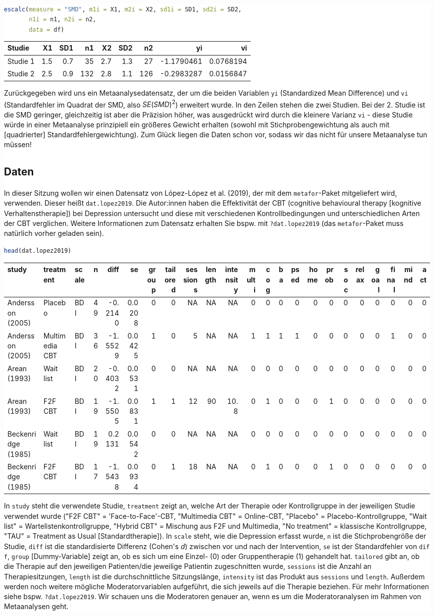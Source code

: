 ``` r
escalc(measure = "SMD", m1i = X1, m2i = X2, sd1i = SD1, sd2i = SD2,
       n1i = n1, n2i = n2,
       data = df)
```


|Studie   |  X1| SD1|  n1|  X2| SD2|  n2|         yi|        vi|
|:--------|---:|---:|---:|---:|---:|---:|----------:|---------:|
|Studie 1 | 1.5| 0.7|  35| 2.7| 1.3|  27| -1.1790461| 0.0768194|
|Studie 2 | 2.5| 0.9| 132| 2.8| 1.1| 126| -0.2983287| 0.0156847|

Zurückgegeben wird uns ein Metaanalysedatensatz, der um die beiden Variablen `yi` (Standardized Mean Difference) und `vi` (Standardfehler im Quadrat der SMD, also $SE(SMD)^2$) erweitert wurde. In den Zeilen stehen die zwei Studien. Bei der 2. Studie ist die SMD geringer, gleichzeitig ist aber die Präzision höher, was ausgedrückt wird durch die kleinere Varianz `vi` - diese Studie würde in einer Metaanalyse prinzipiell ein größeres Gewicht erhalten (sowohl mit Stichprobengewichtung als auch mit [quadrierter] Standardfehlergewichtung). Zum Glück liegen die Daten schon vor, sodass wir das nicht für unsere Metaanalyse tun müssen! 

## Daten 

In dieser Sitzung wollen wir einen Datensatz von López-López et al. (2019), der mit dem `metafor`-Paket mitgeliefert wird, verwenden. Dieser heißt `dat.lopez2019`. Die Autor:innen haben die Effektivität der CBT (cognitive behavioural therapy [kognitive Verhaltenstherapie]) bei Depression untersucht und diese mit verschiedenen Kontrollbedingungen und unterschiedlichen Arten der CBT verglichen. Weitere Informationen zum Datensatz erhalten Sie bspw. mit `?dat.lopez2019` (das `metafor`-Paket muss natürlich vorher geladen sein). 


``` r
head(dat.lopez2019)
```

<div class="big-maths">

|study              |treatment      |scale |  n|    diff|     se| group| tailored| sessions| length| intensity| multi| cog| ba| psed| home| prob| soc| relax| goal| final| mind| act|
|:------------------|:--------------|:-----|--:|-------:|------:|-----:|--------:|--------:|------:|---------:|-----:|---:|--:|----:|----:|----:|---:|-----:|----:|-----:|----:|---:|
|Andersson (2005)   |Placebo        |BDI   | 49| -0.2140| 0.0208|     0|        0|       NA|     NA|        NA|     0|   0|  0|    0|    0|    0|   0|     0|    0|     0|    0|   0|
|Andersson (2005)   |Multimedia CBT |BDI   | 36| -1.5529| 0.0425|     1|        0|        5|     NA|        NA|     1|   1|  1|    1|    0|    0|   0|     0|    0|     1|    0|   0|
|Arean (1993)       |Wait list      |BDI   | 20| -0.4032| 0.0531|     0|        0|       NA|     NA|        NA|     0|   0|  0|    0|    0|    0|   0|     0|    0|     0|    0|   0|
|Arean (1993)       |F2F CBT        |BDI   | 19| -1.5505| 0.0831|     1|        1|       12|     90|      10.8|     0|   1|  0|    0|    0|    1|   0|     0|    0|     0|    0|   0|
|Beckenridge (1985) |Wait list      |BDI   | 19|  0.2131| 0.0542|     0|        0|       NA|     NA|        NA|     0|   0|  0|    0|    0|    0|   0|     0|    0|     0|    0|   0|
|Beckenridge (1985) |F2F CBT        |BDI   | 17| -1.5438| 0.0934|     0|        1|       18|     NA|        NA|     0|   1|  0|    0|    0|    1|   0|     0|    0|     0|    0|   0|
</div>

In `study` steht die verwendete Studie, `treatment` zeigt an, welche Art der Therapie oder Kontrollgruppe in der jeweiligen Studie verwendet wurde ("F2F CBT" = 'Face-to-Face'-CBT, "Multimedia CBT" = Online-CBT, "Placebo" = Placebo-Kontrollgruppe, "Wait list" = Wartelistenkontrollgruppe, "Hybrid CBT" = Mischung aus F2F und Multimedia, "No treatment" = klassische Kontrollgruppe, "TAU" = Treatment as Usual [Standardtherapie]). In `scale` steht, wie die Depression erfasst wurde, `n` ist die Stichprobengröße der Studie, `diff` ist die standardisierte Differenz (Cohen's $d$) zwischen vor und nach der Intervention, `se` ist der Standardfehler von `diff`, `group` [Dummy-Variable] zeigt an, ob es sich um eine Einzel- (0) oder Gruppentherapie (1) gehandelt hat. `tailored` gibt an, ob die Therapie auf den jeweiligen Patienten/die jeweilige Patientin zugeschnitten wurde, `sessions` ist die Anzahl an Therapiesitzungen, `length` ist die durchschnittliche Sitzungslänge, `intensity` ist das Produkt aus `sessions` und `length`. Außerdem werden noch weitere mögliche Moderatorvariablen aufgeführt, die sich jeweils auf die Therapie beziehen. Für mehr Informationen siehe bspw. `?dat.lopez2019`. Wir schauen uns die Moderatoren genauer an, wenn es um die Moderatoranalysen im Rahmen von Metaanalysen geht.
